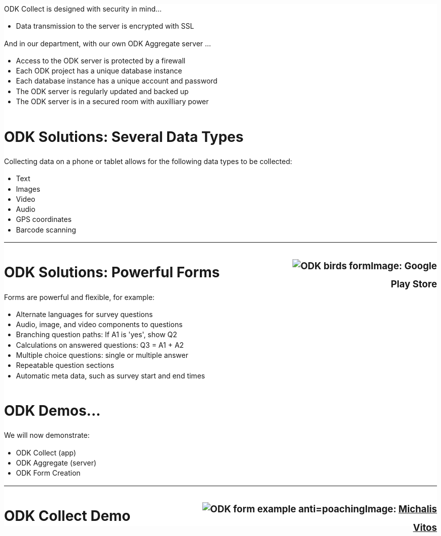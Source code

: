 ODK Collect is designed with security in mind...

* Data transmission to the server is encrypted with SSL

And in our department, with our own ODK Aggregate server ...

* Access to the ODK server is protected by a firewall
* Each ODK project has a unique database instance
* Each database instance has a unique account and password
* The ODK server is regularly updated and backed up
* The ODK server is in a secured room with auxilliary power 

ODK Solutions: Several Data Types
=======================================

Collecting data on a phone or tablet allows for the following data types to be collected:

* Text
* Images
* Video
* Audio
* GPS coordinates
* Barcode scanning

---

<p style="width: 300px; float: right; clear: right; margin-bottom: 5px; margin-left: 10px; text-align: right; font-weight: bold; font-size: 14pt;"><img src="https://lh5.ggpht.com/mQH40a2xgjEiyBaNm1Gh1Bg2DvG4qMaO5agxyIJf6gc5xv4lAwZzSqf1Zrja8C5FPJ0=h900" alt="ODK birds form" style="padding-bottom:0.5em;">Image: Google Play Store</p>

   
ODK Solutions: Powerful Forms
=======================================

Forms are powerful and flexible, for example:
* Alternate languages for survey questions
* Audio, image, and video components to questions
* Branching question paths:
  If A1 is 'yes', show Q2
* Calculations on answered questions: Q3 = A1 + A2
* Multiple choice questions: single or multiple answer
* Repeatable question sections
* Automatic meta data, such as survey start and end times


ODK Demos...
========================================================

We will now demonstrate:

* ODK Collect (app)
* ODK Aggregate (server)
* ODK Form Creation

---

<p style="width: 500px; float: right; clear: right; margin-bottom: 5px; margin-left: 10px; text-align: right; font-weight: bold; font-size: 14pt;"><img src="http://uclexcites.files.wordpress.com/2012/07/odk-before.jpg" alt="ODK form example anti=poaching" style="padding-bottom:0.5em;">Image: <a href="http://uclexcites.wordpress.com/2012/07/05/anti-poaching-application/">Michalis Vitos</a></p>


ODK Collect Demo
========================================================
